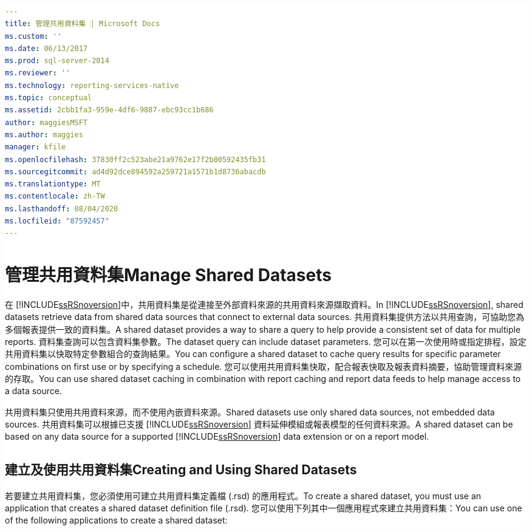 ```yaml
---
title: 管理共用資料集 | Microsoft Docs
ms.custom: ''
ms.date: 06/13/2017
ms.prod: sql-server-2014
ms.reviewer: ''
ms.technology: reporting-services-native
ms.topic: conceptual
ms.assetid: 2cbb1fa3-959e-4df6-9887-ebc93cc1b686
author: maggiesMSFT
ms.author: maggies
manager: kfile
ms.openlocfilehash: 37830ff2c523abe21a9762e17f2b00592435fb31
ms.sourcegitcommit: ad4d92dce894592a259721a1571b1d8736abacdb
ms.translationtype: MT
ms.contentlocale: zh-TW
ms.lasthandoff: 08/04/2020
ms.locfileid: "87592457"
---
```

# <a name="manage-shared-datasets"></a><span data-ttu-id="4a09e-102">管理共用資料集</span><span class="sxs-lookup"><span data-stu-id="4a09e-102">Manage Shared Datasets</span></span>
  <span data-ttu-id="4a09e-103">在 [!INCLUDE[ssRSnoversion](../../includes/ssrsnoversion-md.md)]中，共用資料集是從連接至外部資料來源的共用資料來源擷取資料。</span><span class="sxs-lookup"><span data-stu-id="4a09e-103">In [!INCLUDE[ssRSnoversion](../../includes/ssrsnoversion-md.md)], shared datasets retrieve data from shared data sources that connect to external data sources.</span></span> <span data-ttu-id="4a09e-104">共用資料集提供方法以共用查詢，可協助您為多個報表提供一致的資料集。</span><span class="sxs-lookup"><span data-stu-id="4a09e-104">A shared dataset provides a way to share a query to help provide a consistent set of data for multiple reports.</span></span> <span data-ttu-id="4a09e-105">資料集查詢可以包含資料集參數。</span><span class="sxs-lookup"><span data-stu-id="4a09e-105">The dataset query can include dataset parameters.</span></span> <span data-ttu-id="4a09e-106">您可以在第一次使用時或指定排程，設定共用資料集以快取特定參數組合的查詢結果。</span><span class="sxs-lookup"><span data-stu-id="4a09e-106">You can configure a shared dataset to cache query results for specific parameter combinations on first use or by specifying a schedule.</span></span> <span data-ttu-id="4a09e-107">您可以使用共用資料集快取，配合報表快取及報表資料摘要，協助管理資料來源的存取。</span><span class="sxs-lookup"><span data-stu-id="4a09e-107">You can use shared dataset caching in combination with report caching and report data feeds to help manage access to a data source.</span></span>  
  
 <span data-ttu-id="4a09e-108">共用資料集只使用共用資料來源，而不使用內嵌資料來源。</span><span class="sxs-lookup"><span data-stu-id="4a09e-108">Shared datasets use only shared data sources, not embedded data sources.</span></span> <span data-ttu-id="4a09e-109">共用資料集可以根據已支援 [!INCLUDE[ssRSnoversion](../../includes/ssrsnoversion-md.md)] 資料延伸模組或報表模型的任何資料來源。</span><span class="sxs-lookup"><span data-stu-id="4a09e-109">A shared dataset can be based on any data source for a supported [!INCLUDE[ssRSnoversion](../../includes/ssrsnoversion-md.md)] data extension or on a report model.</span></span>  
  
## <a name="creating-and-using-shared-datasets"></a><span data-ttu-id="4a09e-110">建立及使用共用資料集</span><span class="sxs-lookup"><span data-stu-id="4a09e-110">Creating and Using Shared Datasets</span></span>  
 <span data-ttu-id="4a09e-111">若要建立共用資料集，您必須使用可建立共用資料集定義檔 (.rsd) 的應用程式。</span><span class="sxs-lookup"><span data-stu-id="4a09e-111">To create a shared dataset, you must use an application that creates a shared dataset definition file (.rsd).</span></span> <span data-ttu-id="4a09e-112">您可以使用下列其中一個應用程式來建立共用資料集：</span><span class="sxs-lookup"><span data-stu-id="4a09e-112">You can use one of the following applications to create a shared dataset:</span></span>  
  